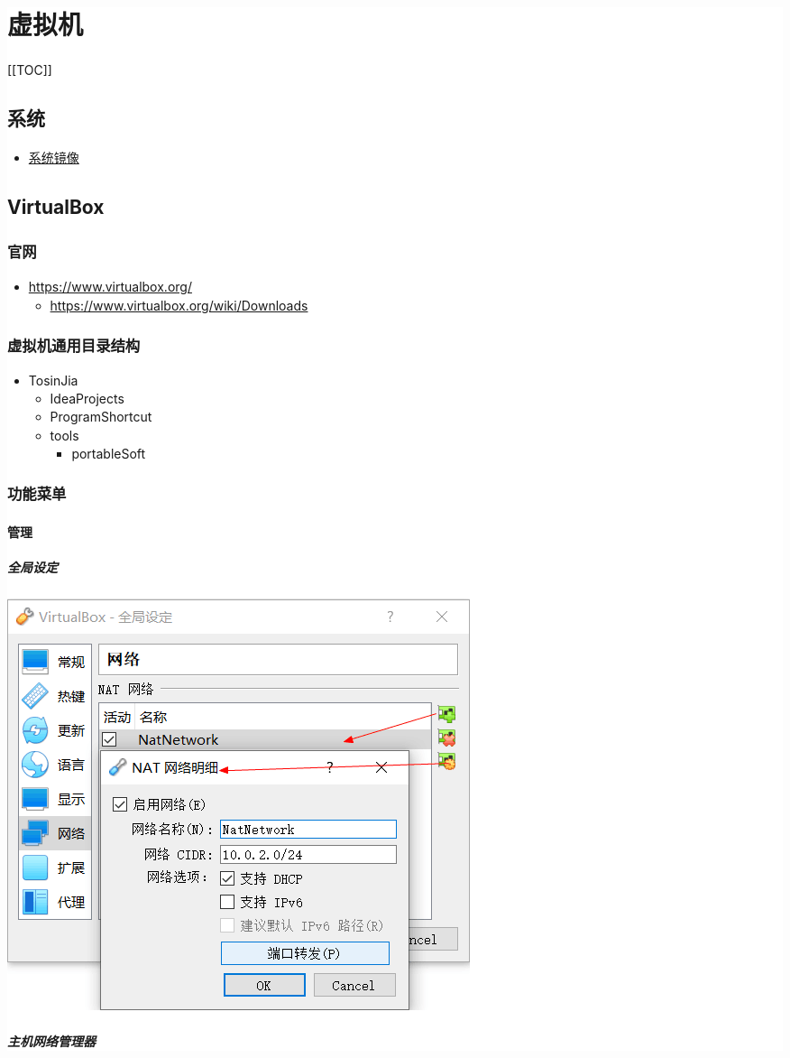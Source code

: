# 虚拟机
[[TOC]]

## 系统
- [系统镜像](https://msdn.itellyou.cn/)


## VirtualBox
### 官网
- https://www.virtualbox.org/
    - https://www.virtualbox.org/wiki/Downloads

### 虚拟机通用目录结构

- TosinJia
    - IdeaProjects
    - ProgramShortcut
    - tools
        - portableSoft

### 功能菜单

#### 管理

##### 全局设定
![GlobalSettings-Network](../images/VirtualBox-GlobalSettings-Network.png)
##### 主机网络管理器